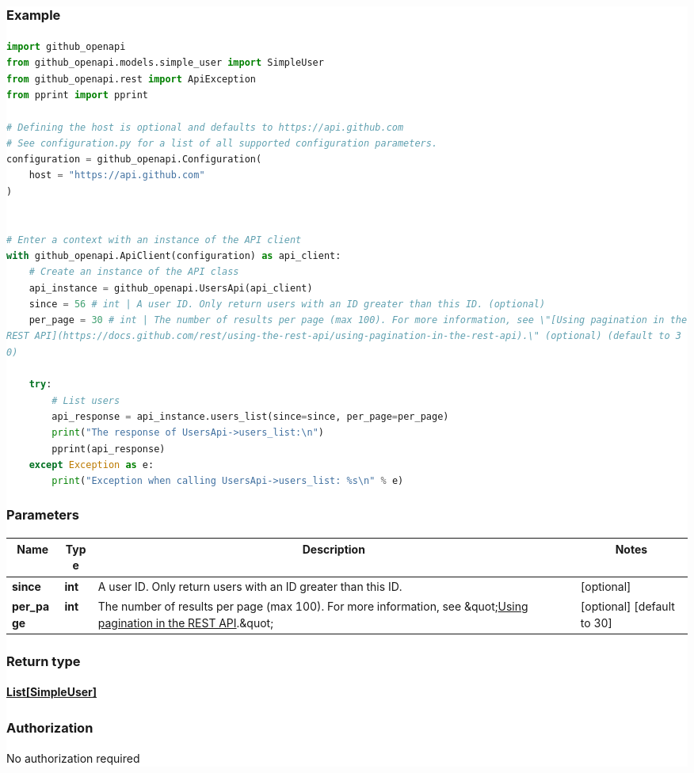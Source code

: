 ### Example


```python
import github_openapi
from github_openapi.models.simple_user import SimpleUser
from github_openapi.rest import ApiException
from pprint import pprint

# Defining the host is optional and defaults to https://api.github.com
# See configuration.py for a list of all supported configuration parameters.
configuration = github_openapi.Configuration(
    host = "https://api.github.com"
)


# Enter a context with an instance of the API client
with github_openapi.ApiClient(configuration) as api_client:
    # Create an instance of the API class
    api_instance = github_openapi.UsersApi(api_client)
    since = 56 # int | A user ID. Only return users with an ID greater than this ID. (optional)
    per_page = 30 # int | The number of results per page (max 100). For more information, see \"[Using pagination in the REST API](https://docs.github.com/rest/using-the-rest-api/using-pagination-in-the-rest-api).\" (optional) (default to 30)

    try:
        # List users
        api_response = api_instance.users_list(since=since, per_page=per_page)
        print("The response of UsersApi->users_list:\n")
        pprint(api_response)
    except Exception as e:
        print("Exception when calling UsersApi->users_list: %s\n" % e)
```



### Parameters


Name | Type | Description  | Notes
------------- | ------------- | ------------- | -------------
 **since** | **int**| A user ID. Only return users with an ID greater than this ID. | [optional] 
 **per_page** | **int**| The number of results per page (max 100). For more information, see \&quot;[Using pagination in the REST API](https://docs.github.com/rest/using-the-rest-api/using-pagination-in-the-rest-api).\&quot; | [optional] [default to 30]

### Return type

[**List[SimpleUser]**](SimpleUser.md)

### Authorization

No authorization required
